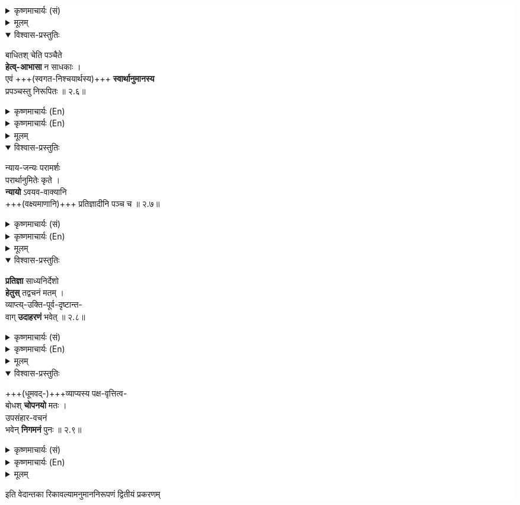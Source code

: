 <details><summary>कृष्णमाचार्यः (सं)</summary></details>

<details><summary>मूलम्</summary></details>

<details open><summary>विश्वास-प्रस्तुतिः</summary>

बाधितश् चेति पञ्चैते  
**हेत्व्-आभासा** न साधकाः ।  
एवं +++(स्वगत-निश्चयार्थस्य)+++ **स्वार्थानुमानस्य**  
प्रपञ्चस्तु निरूपितः ॥ २.६॥
</details>

<details><summary>कृष्णमाचार्यः (En)</summary></details>

<details><summary>कृष्णमाचार्यः (En)</summary></details>

<details><summary>मूलम्</summary></details>

<details open><summary>विश्वास-प्रस्तुतिः</summary>

न्याय-जन्यः परामर्शः  
परार्थानुमितेः कृते ।  
**न्यायो** ऽवयव-वाक्यानि  
+++(वक्ष्यमाणानि)+++ प्रतिज्ञादीनि पञ्च च ॥ २.७॥
</details>

<details><summary>कृष्णमाचार्यः (सं)</summary></details>

<details><summary>कृष्णमाचार्यः (En)</summary></details>

<details><summary>मूलम्</summary></details>

<details open><summary>विश्वास-प्रस्तुतिः</summary>

**प्रतिज्ञा** साध्यनिर्देशो  
**हेतुस्** तद्वचनं मतम् ।  
व्याप्त्य्-उक्ति-पूर्व-दृष्टान्त-  
वाग् **उदाहरणं** भवेत् ॥ २.८॥
</details>

<details><summary>कृष्णमाचार्यः (सं)</summary></details>

<details><summary>कृष्णमाचार्यः (En)</summary></details>

<details><summary>मूलम्</summary></details>

<details open><summary>विश्वास-प्रस्तुतिः</summary>

+++(धूमवद्-)+++व्याप्यस्य पक्ष-वृत्तित्व-  
बोधश् **चोपनयो** मतः ।  
उपसंहार-वचनं  
भवेन् **निगमनं** पुनः ॥ २.९॥
</details>

<details><summary>कृष्णमाचार्यः (सं)</summary></details>

<details><summary>कृष्णमाचार्यः (En)</summary></details>

<details><summary>मूलम्</summary></details>

इति वेदान्तका रिकावल्यामनुमाननिरूपणं द्वितीयं प्रकरणम् 
